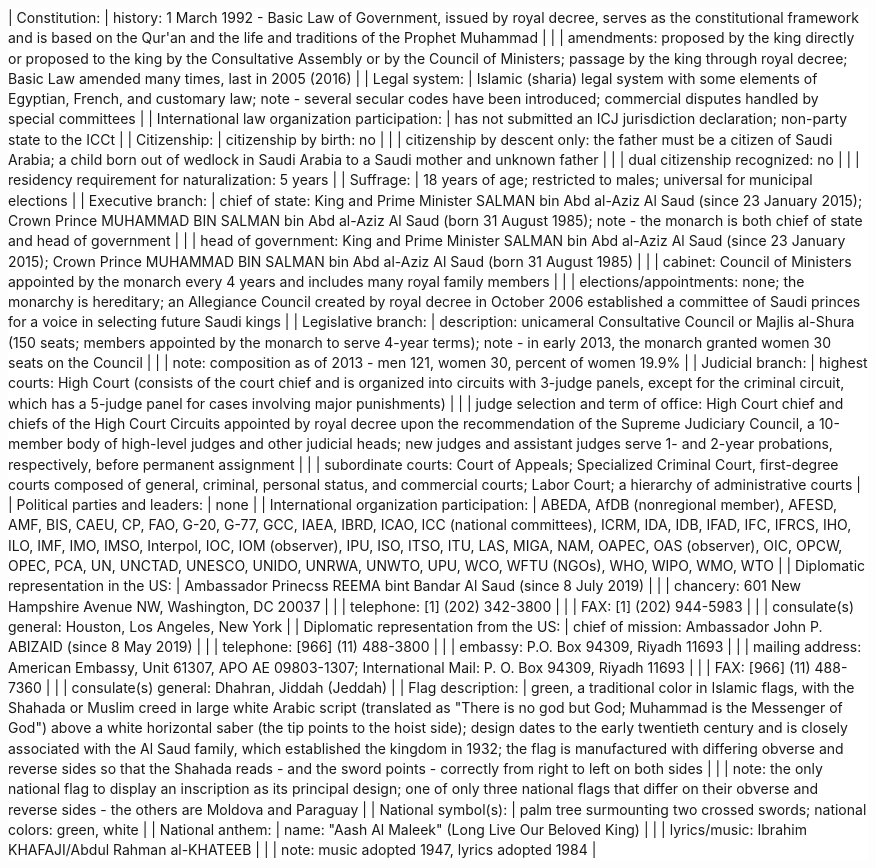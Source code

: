 | Constitution: | history: 1 March 1992 - Basic Law of Government, issued by royal decree, serves as the constitutional framework and is based on the Qur'an and the life and traditions of the Prophet Muhammad |
| | amendments: proposed by the king directly or proposed to the king by the Consultative Assembly or by the Council of Ministers; passage by the king through royal decree; Basic Law amended many times, last in 2005 (2016) |
| Legal system: | Islamic (sharia) legal system with some elements of Egyptian, French, and customary law; note - several secular codes have been introduced; commercial disputes handled by special committees |
| International law organization participation: | has not submitted an ICJ jurisdiction declaration; non-party state to the ICCt |
| Citizenship: | citizenship by birth: no |
| | citizenship by descent only: the father must be a citizen of Saudi Arabia; a child born out of wedlock in Saudi Arabia to a Saudi mother and unknown father |
| | dual citizenship recognized: no |
| | residency requirement for naturalization: 5 years |
| Suffrage: | 18 years of age; restricted to males; universal for municipal elections |
| Executive branch: | chief of state: King and Prime Minister SALMAN bin Abd al-Aziz Al Saud (since 23 January 2015); Crown Prince MUHAMMAD BIN SALMAN bin Abd al-Aziz Al Saud (born 31 August 1985); note - the monarch is both chief of state and head of government |
| | head of government: King and Prime Minister SALMAN bin Abd al-Aziz Al Saud (since 23 January 2015); Crown Prince MUHAMMAD BIN SALMAN bin Abd al-Aziz Al Saud (born 31 August 1985) |
| | cabinet: Council of Ministers appointed by the monarch every 4 years and includes many royal family members |
| | elections/appointments: none; the monarchy is hereditary; an Allegiance Council created by royal decree in October 2006 established a committee of Saudi princes for a voice in selecting future Saudi kings |
| Legislative branch: | description: unicameral Consultative Council or Majlis al-Shura (150 seats; members appointed by the monarch to serve 4-year terms); note - in early 2013, the monarch granted women 30 seats on the Council |
| | note: composition as of 2013 - men 121, women 30, percent of women 19.9% |
| Judicial branch: | highest courts: High Court (consists of the court chief and is organized into circuits with 3-judge panels, except for the criminal circuit, which has a 5-judge panel for cases involving major punishments) |
| | judge selection and term of office: High Court chief and chiefs of the High Court Circuits appointed by royal decree upon the recommendation of the Supreme Judiciary Council, a 10-member body of high-level judges and other judicial heads; new judges and assistant judges serve 1- and 2-year probations, respectively, before permanent assignment |
| | subordinate courts: Court of Appeals; Specialized Criminal Court, first-degree courts composed of general, criminal, personal status, and commercial courts; Labor Court; a hierarchy of administrative courts |
| Political parties and leaders: | none |
| International organization participation: | ABEDA, AfDB (nonregional member), AFESD, AMF, BIS, CAEU, CP, FAO, G-20, G-77, GCC, IAEA, IBRD, ICAO, ICC (national committees), ICRM, IDA, IDB, IFAD, IFC, IFRCS, IHO, ILO, IMF, IMO, IMSO, Interpol, IOC, IOM (observer), IPU, ISO, ITSO, ITU, LAS, MIGA, NAM, OAPEC, OAS (observer), OIC, OPCW, OPEC, PCA, UN, UNCTAD, UNESCO, UNIDO, UNRWA, UNWTO, UPU, WCO, WFTU (NGOs), WHO, WIPO, WMO, WTO |
| Diplomatic representation in the US: | Ambassador Prinecss REEMA bint Bandar Al Saud (since 8 July 2019) |
| | chancery: 601 New Hampshire Avenue NW, Washington, DC 20037 |
| | telephone: [1] (202) 342-3800 |
| | FAX: [1] (202) 944-5983 |
| | consulate(s) general: Houston, Los Angeles, New York |
| Diplomatic representation from the US: | chief of mission: Ambassador John P. ABIZAID (since 8 May 2019) |
| | telephone: [966] (11) 488-3800 |
| | embassy: P.O. Box 94309, Riyadh 11693 |
| | mailing address: American Embassy, Unit 61307, APO AE 09803-1307; International Mail: P. O. Box 94309, Riyadh 11693 |
| | FAX: [966] (11) 488-7360 |
| | consulate(s) general: Dhahran, Jiddah (Jeddah) |
| Flag description: | green, a traditional color in Islamic flags, with the Shahada or Muslim creed in large white Arabic script (translated as "There is no god but God; Muhammad is the Messenger of God") above a white horizontal saber (the tip points to the hoist side); design dates to the early twentieth century and is closely associated with the Al Saud family, which established the kingdom in 1932; the flag is manufactured with differing obverse and reverse sides so that the Shahada reads - and the sword points - correctly from right to left on both sides |
| | note: the only national flag to display an inscription as its principal design; one of only three national flags that differ on their obverse and reverse sides - the others are Moldova and Paraguay |
| National symbol(s): | palm tree surmounting two crossed swords; national colors: green, white |
| National anthem: | name: "Aash Al Maleek" (Long Live Our Beloved King) |
| | lyrics/music: Ibrahim KHAFAJI/Abdul Rahman al-KHATEEB |
| | note: music adopted 1947, lyrics adopted 1984 |
